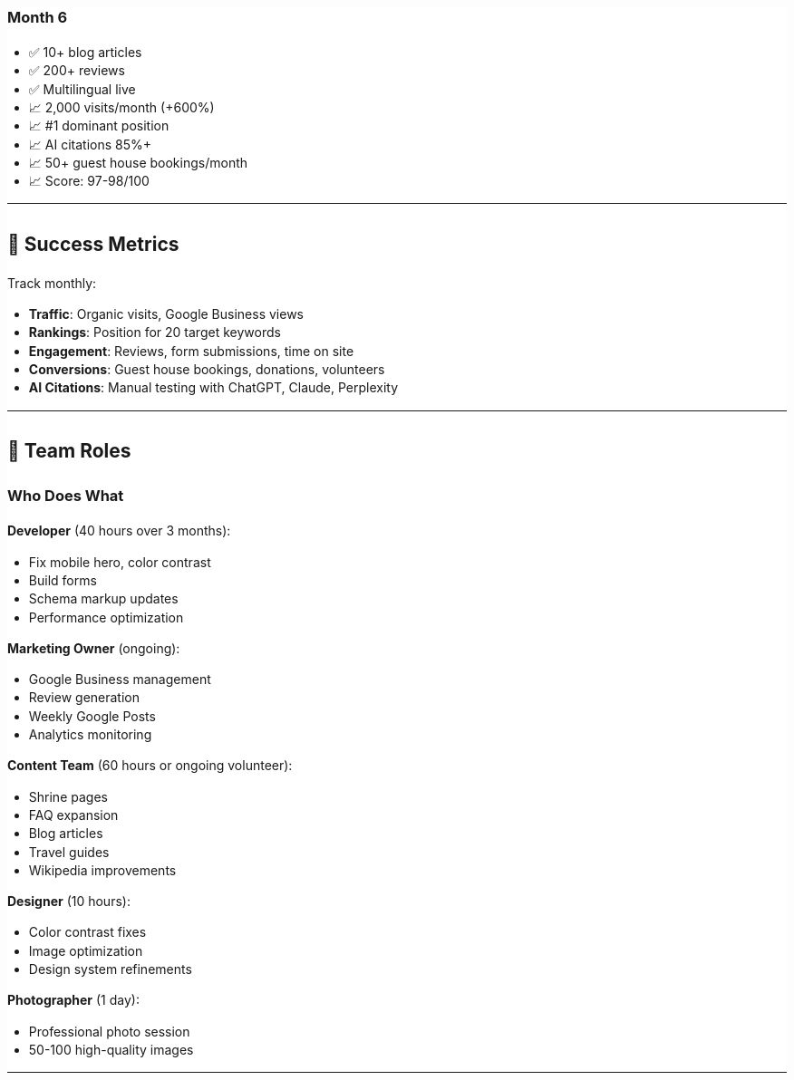 ### Month 6
- ✅ 10+ blog articles
- ✅ 200+ reviews
- ✅ Multilingual live
- 📈 2,000 visits/month (+600%)
- 📈 #1 dominant position
- 📈 AI citations 85%+
- 📈 50+ guest house bookings/month
- 📈 Score: 97-98/100

---

## 🎯 Success Metrics

Track monthly:
- **Traffic**: Organic visits, Google Business views
- **Rankings**: Position for 20 target keywords
- **Engagement**: Reviews, form submissions, time on site
- **Conversions**: Guest house bookings, donations, volunteers
- **AI Citations**: Manual testing with ChatGPT, Claude, Perplexity

---

## 👥 Team Roles

### Who Does What

**Developer** (40 hours over 3 months):
- Fix mobile hero, color contrast
- Build forms
- Schema markup updates
- Performance optimization

**Marketing Owner** (ongoing):
- Google Business management
- Review generation
- Weekly Google Posts
- Analytics monitoring

**Content Team** (60 hours or ongoing volunteer):
- Shrine pages
- FAQ expansion
- Blog articles
- Travel guides
- Wikipedia improvements

**Designer** (10 hours):
- Color contrast fixes
- Image optimization
- Design system refinements

**Photographer** (1 day):
- Professional photo session
- 50-100 high-quality images

---